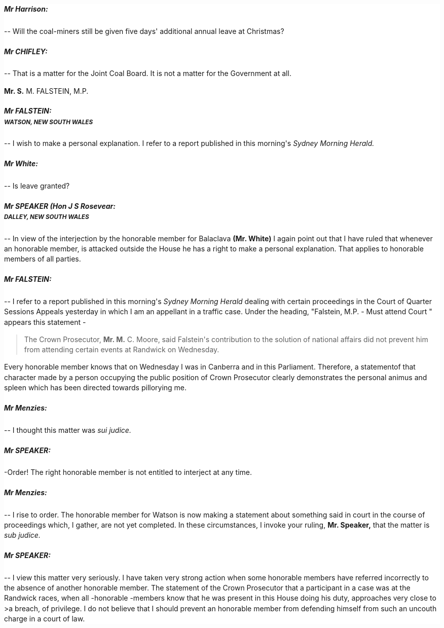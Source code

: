 ##### Mr Harrison:

--  Will the coal-miners still be given five days' additional annual leave at Christmas? 

##### Mr CHIFLEY:

-- That is a matter for the Joint Coal Board. It is not a matter for the Government at all. 


 **Mr. S.** M. FALSTEIN, M.P. 

##### Mr FALSTEIN:<br><small class="text-muted">WATSON, NEW SOUTH WALES</small>

-- I wish to make a personal explanation. I refer to a report published in this morning's  *Sydney Morning Herald.* 

##### Mr White:

--  Is leave granted? 

##### Mr SPEAKER (Hon J S Rosevear:<br><small class="text-muted">DALLEY, NEW SOUTH WALES</small>

-- In view of the interjection by the honorable member for Balaclava  **(Mr. White)**  I again point out that I have ruled that whenever an honorable member, is attacked outside the House he has a right to make a personal explanation. That applies to honorable members of all parties. 

##### Mr FALSTEIN:

-- I refer to a report published in this morning's  *Sydney Morning Herald*  dealing with certain proceedings in the Court of Quarter Sessions Appeals yesterday in which I am an appellant in a traffic case. Under the heading, "Falstein, M.P. - Must attend Court " appears this statement - 

  >The Crown Prosecutor,  **Mr. M.**  C. Moore, said Falstein's  contribution to the solution of national affairs did not prevent him from attending certain events at Randwick on Wednesday. 

Every honorable member knows that on Wednesday I was in Canberra and in this Parliament. Therefore, a statementof that character made by a person occupying the public position of Crown Prosecutor clearly demonstrates the personal animus and spleen which has been directed towards pillorying me. 

##### Mr Menzies:

--  I thought this matter was  *sui judice.* 

##### Mr SPEAKER:

-Order! The right honorable member is not entitled to interject at any time. 

##### Mr Menzies:

--  I rise to order. The honorable member for Watson is now making a statement about something said in court in the course of proceedings which, I gather, are not yet completed. In these circumstances, I invoke your ruling,  **Mr. Speaker,**  that the matter is  *sub judice.* 

##### Mr SPEAKER:

-- I view this matter very seriously. I have taken very strong action when some honorable members have referred incorrectly to the absence of another honorable member. The statement of the Crown Prosecutor that a participant in  a case was at the Randwick races, when all -honorable -members know that he was present in this House doing his duty, approaches very close to &gt;a breach, of privilege. I do not believe that I should prevent an honorable member from defending himself from such an uncouth charge in a court of law. 
